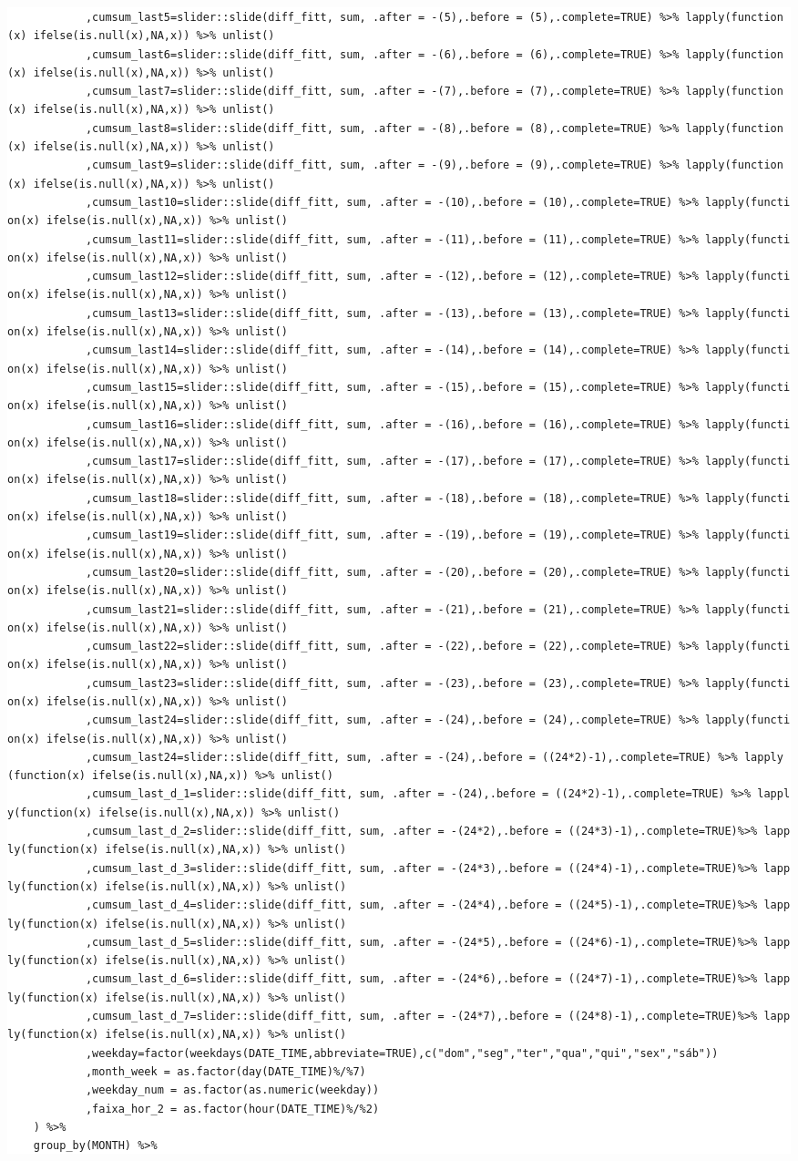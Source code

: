```{r echo=FALSE,message=FALSE, warning=FALSE}
            ,cumsum_last5=slider::slide(diff_fitt, sum, .after = -(5),.before = (5),.complete=TRUE) %>% lapply(function(x) ifelse(is.null(x),NA,x)) %>% unlist()
            ,cumsum_last6=slider::slide(diff_fitt, sum, .after = -(6),.before = (6),.complete=TRUE) %>% lapply(function(x) ifelse(is.null(x),NA,x)) %>% unlist()
            ,cumsum_last7=slider::slide(diff_fitt, sum, .after = -(7),.before = (7),.complete=TRUE) %>% lapply(function(x) ifelse(is.null(x),NA,x)) %>% unlist()
            ,cumsum_last8=slider::slide(diff_fitt, sum, .after = -(8),.before = (8),.complete=TRUE) %>% lapply(function(x) ifelse(is.null(x),NA,x)) %>% unlist()
            ,cumsum_last9=slider::slide(diff_fitt, sum, .after = -(9),.before = (9),.complete=TRUE) %>% lapply(function(x) ifelse(is.null(x),NA,x)) %>% unlist()
            ,cumsum_last10=slider::slide(diff_fitt, sum, .after = -(10),.before = (10),.complete=TRUE) %>% lapply(function(x) ifelse(is.null(x),NA,x)) %>% unlist()
            ,cumsum_last11=slider::slide(diff_fitt, sum, .after = -(11),.before = (11),.complete=TRUE) %>% lapply(function(x) ifelse(is.null(x),NA,x)) %>% unlist()
            ,cumsum_last12=slider::slide(diff_fitt, sum, .after = -(12),.before = (12),.complete=TRUE) %>% lapply(function(x) ifelse(is.null(x),NA,x)) %>% unlist()
            ,cumsum_last13=slider::slide(diff_fitt, sum, .after = -(13),.before = (13),.complete=TRUE) %>% lapply(function(x) ifelse(is.null(x),NA,x)) %>% unlist()
            ,cumsum_last14=slider::slide(diff_fitt, sum, .after = -(14),.before = (14),.complete=TRUE) %>% lapply(function(x) ifelse(is.null(x),NA,x)) %>% unlist()
            ,cumsum_last15=slider::slide(diff_fitt, sum, .after = -(15),.before = (15),.complete=TRUE) %>% lapply(function(x) ifelse(is.null(x),NA,x)) %>% unlist()
            ,cumsum_last16=slider::slide(diff_fitt, sum, .after = -(16),.before = (16),.complete=TRUE) %>% lapply(function(x) ifelse(is.null(x),NA,x)) %>% unlist()
            ,cumsum_last17=slider::slide(diff_fitt, sum, .after = -(17),.before = (17),.complete=TRUE) %>% lapply(function(x) ifelse(is.null(x),NA,x)) %>% unlist()
            ,cumsum_last18=slider::slide(diff_fitt, sum, .after = -(18),.before = (18),.complete=TRUE) %>% lapply(function(x) ifelse(is.null(x),NA,x)) %>% unlist()
            ,cumsum_last19=slider::slide(diff_fitt, sum, .after = -(19),.before = (19),.complete=TRUE) %>% lapply(function(x) ifelse(is.null(x),NA,x)) %>% unlist()
            ,cumsum_last20=slider::slide(diff_fitt, sum, .after = -(20),.before = (20),.complete=TRUE) %>% lapply(function(x) ifelse(is.null(x),NA,x)) %>% unlist()
            ,cumsum_last21=slider::slide(diff_fitt, sum, .after = -(21),.before = (21),.complete=TRUE) %>% lapply(function(x) ifelse(is.null(x),NA,x)) %>% unlist()
            ,cumsum_last22=slider::slide(diff_fitt, sum, .after = -(22),.before = (22),.complete=TRUE) %>% lapply(function(x) ifelse(is.null(x),NA,x)) %>% unlist()
            ,cumsum_last23=slider::slide(diff_fitt, sum, .after = -(23),.before = (23),.complete=TRUE) %>% lapply(function(x) ifelse(is.null(x),NA,x)) %>% unlist()
            ,cumsum_last24=slider::slide(diff_fitt, sum, .after = -(24),.before = (24),.complete=TRUE) %>% lapply(function(x) ifelse(is.null(x),NA,x)) %>% unlist()
            ,cumsum_last24=slider::slide(diff_fitt, sum, .after = -(24),.before = ((24*2)-1),.complete=TRUE) %>% lapply(function(x) ifelse(is.null(x),NA,x)) %>% unlist()
            ,cumsum_last_d_1=slider::slide(diff_fitt, sum, .after = -(24),.before = ((24*2)-1),.complete=TRUE) %>% lapply(function(x) ifelse(is.null(x),NA,x)) %>% unlist()
            ,cumsum_last_d_2=slider::slide(diff_fitt, sum, .after = -(24*2),.before = ((24*3)-1),.complete=TRUE)%>% lapply(function(x) ifelse(is.null(x),NA,x)) %>% unlist()
            ,cumsum_last_d_3=slider::slide(diff_fitt, sum, .after = -(24*3),.before = ((24*4)-1),.complete=TRUE)%>% lapply(function(x) ifelse(is.null(x),NA,x)) %>% unlist()
            ,cumsum_last_d_4=slider::slide(diff_fitt, sum, .after = -(24*4),.before = ((24*5)-1),.complete=TRUE)%>% lapply(function(x) ifelse(is.null(x),NA,x)) %>% unlist()
            ,cumsum_last_d_5=slider::slide(diff_fitt, sum, .after = -(24*5),.before = ((24*6)-1),.complete=TRUE)%>% lapply(function(x) ifelse(is.null(x),NA,x)) %>% unlist()
            ,cumsum_last_d_6=slider::slide(diff_fitt, sum, .after = -(24*6),.before = ((24*7)-1),.complete=TRUE)%>% lapply(function(x) ifelse(is.null(x),NA,x)) %>% unlist()
            ,cumsum_last_d_7=slider::slide(diff_fitt, sum, .after = -(24*7),.before = ((24*8)-1),.complete=TRUE)%>% lapply(function(x) ifelse(is.null(x),NA,x)) %>% unlist()
            ,weekday=factor(weekdays(DATE_TIME,abbreviate=TRUE),c("dom","seg","ter","qua","qui","sex","sáb"))
            ,month_week = as.factor(day(DATE_TIME)%/%7)
            ,weekday_num = as.factor(as.numeric(weekday))
            ,faixa_hor_2 = as.factor(hour(DATE_TIME)%/%2)
    ) %>%
    group_by(MONTH) %>%
```